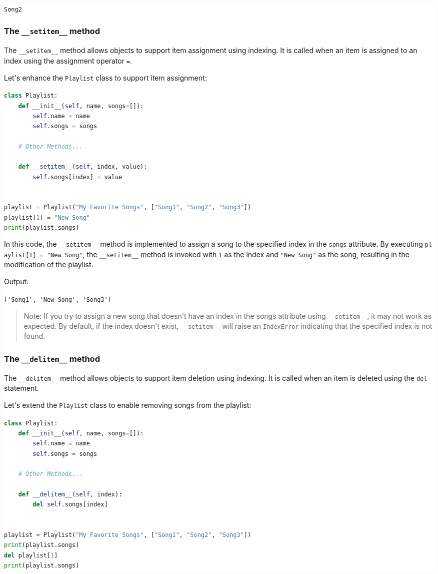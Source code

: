 ```
Song2
```

### The `__setitem__` method

The `__setitem__` method allows objects to support item assignment using indexing. It is called when an item is assigned to an index using the assignment operator `=`. 

Let's enhance the `Playlist` class to support item assignment:

```python
class Playlist:
    def __init__(self, name, songs=[]):
        self.name = name
        self.songs = songs

    # Other Methods...

    def __setitem__(self, index, value):
        self.songs[index] = value


playlist = Playlist("My Favorite Songs", ["Song1", "Song2", "Song3"])
playlist[1] = "New Song"
print(playlist.songs)
```

In this code, the `__setitem__` method is implemented to assign a song to the specified index in the `songs` attribute. By executing `playlist[1] = "New Song"`, the `__setitem__` method is invoked with `1` as the index and `"New Song"` as the song, resulting in the modification of the playlist.

Output:

```
['Song1', 'New Song', 'Song3']
```

> Note: If you try to assign a new song that doesn't have an index in the songs attribute using `__setitem__`, it may not work as expected. By default, if the index doesn't exist, `__setitem__` will raise an `IndexError` indicating that the specified index is not found.

### The `__delitem__`  method

The `__delitem__` method allows objects to support item deletion using indexing. It is called when an item is deleted using the `del` statement. 

Let's extend the `Playlist` class to enable removing songs from the playlist:

```python
class Playlist:
    def __init__(self, name, songs=[]):
        self.name = name
        self.songs = songs

    # Other Methods...

    def __delitem__(self, index):
        del self.songs[index]


playlist = Playlist("My Favorite Songs", ["Song1", "Song2", "Song3"])
print(playlist.songs)
del playlist[1]
print(playlist.songs)
```
